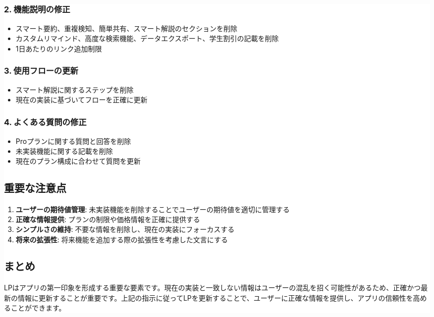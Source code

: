 ### 2. 機能説明の修正
- スマート要約、重複検知、簡単共有、スマート解説のセクションを削除
- カスタムリマインド、高度な検索機能、データエクスポート、学生割引の記載を削除
- 1日あたりのリンク追加制限

### 3. 使用フローの更新
- スマート解説に関するステップを削除
- 現在の実装に基づいてフローを正確に更新

### 4. よくある質問の修正
- Proプランに関する質問と回答を削除
- 未実装機能に関する記載を削除
- 現在のプラン構成に合わせて質問を更新

## 重要な注意点

1. **ユーザーの期待値管理**: 未実装機能を削除することでユーザーの期待値を適切に管理する
2. **正確な情報提供**: プランの制限や価格情報を正確に提供する
3. **シンプルさの維持**: 不要な情報を削除し、現在の実装にフォーカスする
4. **将来の拡張性**: 将来機能を追加する際の拡張性を考慮した文言にする

## まとめ
LPはアプリの第一印象を形成する重要な要素です。現在の実装と一致しない情報はユーザーの混乱を招く可能性があるため、正確かつ最新の情報に更新することが重要です。上記の指示に従ってLPを更新することで、ユーザーに正確な情報を提供し、アプリの信頼性を高めることができます。